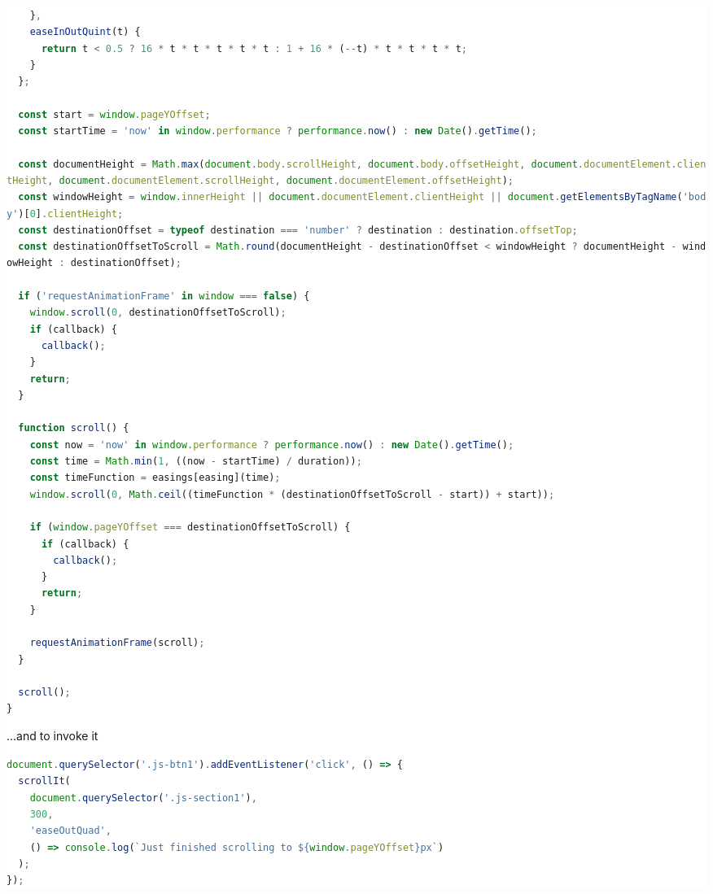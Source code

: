 ```js
    },
    easeInOutQuint(t) {
      return t < 0.5 ? 16 * t * t * t * t * t : 1 + 16 * (--t) * t * t * t * t;
    }
  };

  const start = window.pageYOffset;
  const startTime = 'now' in window.performance ? performance.now() : new Date().getTime();

  const documentHeight = Math.max(document.body.scrollHeight, document.body.offsetHeight, document.documentElement.clientHeight, document.documentElement.scrollHeight, document.documentElement.offsetHeight);
  const windowHeight = window.innerHeight || document.documentElement.clientHeight || document.getElementsByTagName('body')[0].clientHeight;
  const destinationOffset = typeof destination === 'number' ? destination : destination.offsetTop;
  const destinationOffsetToScroll = Math.round(documentHeight - destinationOffset < windowHeight ? documentHeight - windowHeight : destinationOffset);

  if ('requestAnimationFrame' in window === false) {
    window.scroll(0, destinationOffsetToScroll);
    if (callback) {
      callback();
    }
    return;
  }

  function scroll() {
    const now = 'now' in window.performance ? performance.now() : new Date().getTime();
    const time = Math.min(1, ((now - startTime) / duration));
    const timeFunction = easings[easing](time);
    window.scroll(0, Math.ceil((timeFunction * (destinationOffsetToScroll - start)) + start));

    if (window.pageYOffset === destinationOffsetToScroll) {
      if (callback) {
        callback();
      }
      return;
    }

    requestAnimationFrame(scroll);
  }

  scroll();
}
```

...and to invoke it

```js
document.querySelector('.js-btn1').addEventListener('click', () => {
  scrollIt(
    document.querySelector('.js-section1'),
    300,
    'easeOutQuad',
    () => console.log(`Just finished scrolling to ${window.pageYOffset}px`)
  );
});
```
